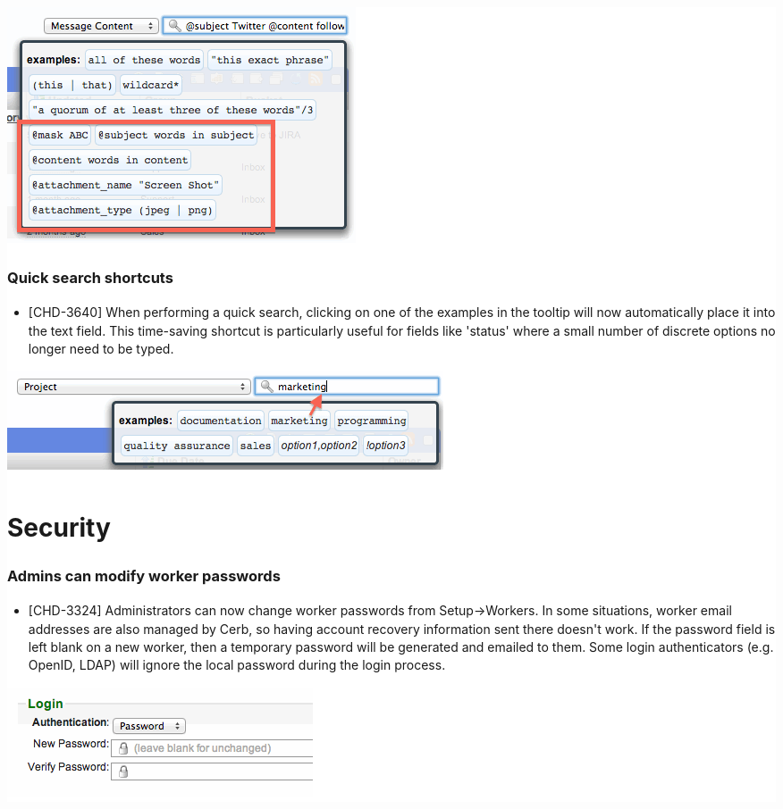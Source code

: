 <div class="cerb-screenshot">
<img src="/assets/images/releases/6.7/670_search_quick_by_engine.png" class="screenshot">
</div>

### Quick search shortcuts

* [CHD-3640] When performing a quick search, clicking on one of the examples in the tooltip will now automatically place it into the text field.  This time-saving shortcut is particularly useful for fields like 'status' where a small number of discrete options no longer need to be typed.

<div class="cerb-screenshot">
<img src="/assets/images/releases/6.7/670_search_quick_shortcut.png" class="screenshot">
</div>

# Security

### Admins can modify worker passwords

* [CHD-3324] Administrators can now change worker passwords from Setup->Workers.  In some situations, worker email addresses are also managed by Cerb, so having account recovery information sent there doesn't work.  If the password field is left blank on a new worker, then a temporary password will be generated and emailed to them.  Some login authenticators (e.g. OpenID, LDAP) will ignore the local password during the login process.

<div class="cerb-screenshot">
<img src="/assets/images/releases/6.7/670_security_password.png" class="screenshot">
</div>

